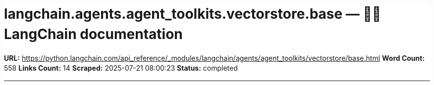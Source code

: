 # langchain.agents.agent_toolkits.vectorstore.base — 🦜🔗 LangChain  documentation

**URL:** https://python.langchain.com/api_reference/_modules/langchain/agents/agent_toolkits/vectorstore/base.html
**Word Count:** 558
**Links Count:** 14
**Scraped:** 2025-07-21 08:00:23
**Status:** completed

---
